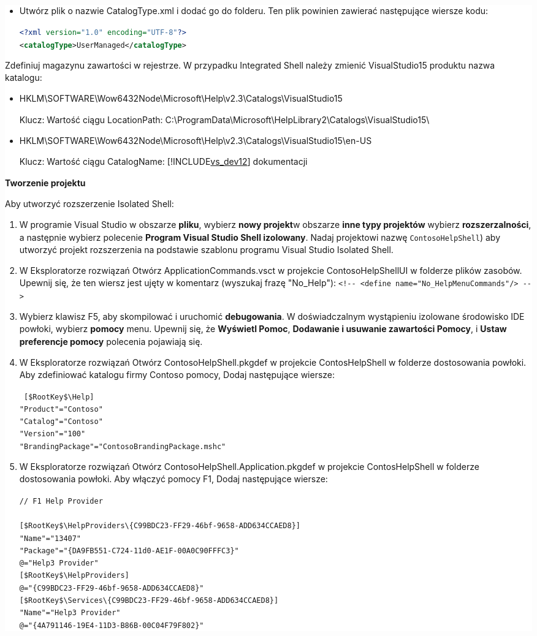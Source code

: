 -   Utwórz plik o nazwie CatalogType.xml i dodać go do folderu. Ten plik powinien zawierać następujące wiersze kodu:

    ```xml
    <?xml version="1.0" encoding="UTF-8"?>
    <catalogType>UserManaged</catalogType>
    ```

Zdefiniuj magazynu zawartości w rejestrze. W przypadku Integrated Shell należy zmienić VisualStudio15 produktu nazwa katalogu:

- HKLM\SOFTWARE\Wow6432Node\Microsoft\Help\v2.3\Catalogs\VisualStudio15

   Klucz: Wartość ciągu LocationPath: C:\ProgramData\Microsoft\HelpLibrary2\Catalogs\VisualStudio15\

- HKLM\SOFTWARE\Wow6432Node\Microsoft\Help\v2.3\Catalogs\VisualStudio15\en-US

   Klucz: Wartość ciągu CatalogName: [!INCLUDE[vs_dev12](../../extensibility/includes/vs_dev12_md.md)] dokumentacji

**Tworzenie projektu**

Aby utworzyć rozszerzenie Isolated Shell:

1.  W programie Visual Studio w obszarze **pliku**, wybierz **nowy projekt**w obszarze **inne typy projektów** wybierz **rozszerzalności**, a następnie wybierz polecenie  **Program Visual Studio Shell izolowany**. Nadaj projektowi nazwę `ContosoHelpShell`) aby utworzyć projekt rozszerzenia na podstawie szablonu programu Visual Studio Isolated Shell.

2.  W Eksploratorze rozwiązań Otwórz ApplicationCommands.vsct w projekcie ContosoHelpShellUI w folderze plików zasobów. Upewnij się, że ten wiersz jest ujęty w komentarz (wyszukaj frazę "No_Help"): `<!-- <define name="No_HelpMenuCommands"/> -->`

3.  Wybierz klawisz F5, aby skompilować i uruchomić **debugowania**. W doświadczalnym wystąpieniu izolowane środowisko IDE powłoki, wybierz **pomocy** menu. Upewnij się, że **Wyświetl Pomoc**, **Dodawanie i usuwanie zawartości Pomocy**, i **Ustaw preferencje pomocy** polecenia pojawiają się.

4.  W Eksploratorze rozwiązań Otwórz ContosoHelpShell.pkgdef w projekcie ContosHelpShell w folderze dostosowania powłoki. Aby zdefiniować katalogu firmy Contoso pomocy, Dodaj następujące wiersze:

    ```
     [$RootKey$\Help]
    "Product"="Contoso"
    "Catalog"="Contoso"
    "Version"="100"
    "BrandingPackage"="ContosoBrandingPackage.mshc"
    ```

5.  W Eksploratorze rozwiązań Otwórz ContosoHelpShell.Application.pkgdef w projekcie ContosHelpShell w folderze dostosowania powłoki. Aby włączyć pomocy F1, Dodaj następujące wiersze:

    ```
    // F1 Help Provider

    [$RootKey$\HelpProviders\{C99BDC23-FF29-46bf-9658-ADD634CCAED8}]
    "Name"="13407"
    "Package"="{DA9FB551-C724-11d0-AE1F-00A0C90FFFC3}"
    @="Help3 Provider"
    [$RootKey$\HelpProviders]
    @="{C99BDC23-FF29-46bf-9658-ADD634CCAED8}"
    [$RootKey$\Services\{C99BDC23-FF29-46bf-9658-ADD634CCAED8}]
    "Name"="Help3 Provider"
    @="{4A791146-19E4-11D3-B86B-00C04F79F802}"
    ```
